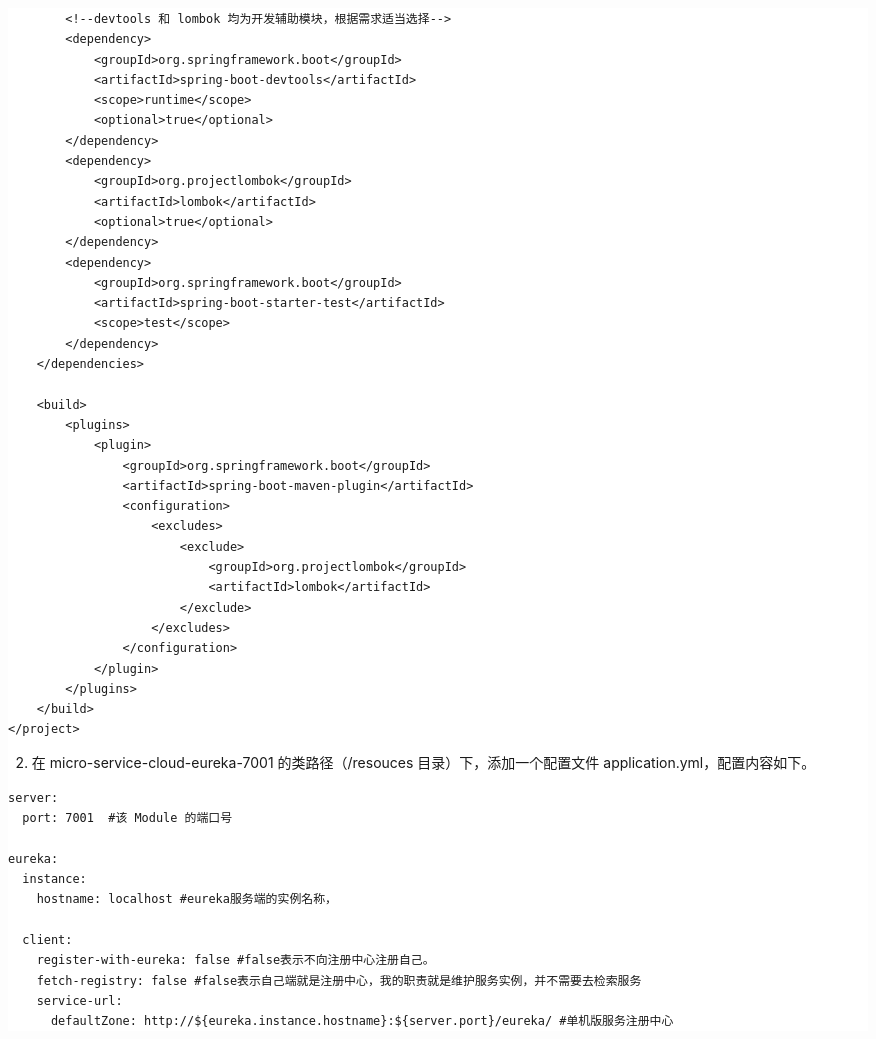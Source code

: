 ```
        <!--devtools 和 lombok 均为开发辅助模块，根据需求适当选择-->
        <dependency>
            <groupId>org.springframework.boot</groupId>
            <artifactId>spring-boot-devtools</artifactId>
            <scope>runtime</scope>
            <optional>true</optional>
        </dependency>
        <dependency>
            <groupId>org.projectlombok</groupId>
            <artifactId>lombok</artifactId>
            <optional>true</optional>
        </dependency>
        <dependency>
            <groupId>org.springframework.boot</groupId>
            <artifactId>spring-boot-starter-test</artifactId>
            <scope>test</scope>
        </dependency>
    </dependencies>

    <build>
        <plugins>
            <plugin>
                <groupId>org.springframework.boot</groupId>
                <artifactId>spring-boot-maven-plugin</artifactId>
                <configuration>
                    <excludes>
                        <exclude>
                            <groupId>org.projectlombok</groupId>
                            <artifactId>lombok</artifactId>
                        </exclude>
                    </excludes>
                </configuration>
            </plugin>
        </plugins>
    </build>
</project>
```





2) 在 micro-service-cloud-eureka-7001 的类路径（/resouces 目录）下，添加一个配置文件 application.yml，配置内容如下。





```
server:
  port: 7001  #该 Module 的端口号

eureka:
  instance:
    hostname: localhost #eureka服务端的实例名称，

  client:
    register-with-eureka: false #false表示不向注册中心注册自己。
    fetch-registry: false #false表示自己端就是注册中心，我的职责就是维护服务实例，并不需要去检索服务
    service-url:
      defaultZone: http://${eureka.instance.hostname}:${server.port}/eureka/ #单机版服务注册中心
```
